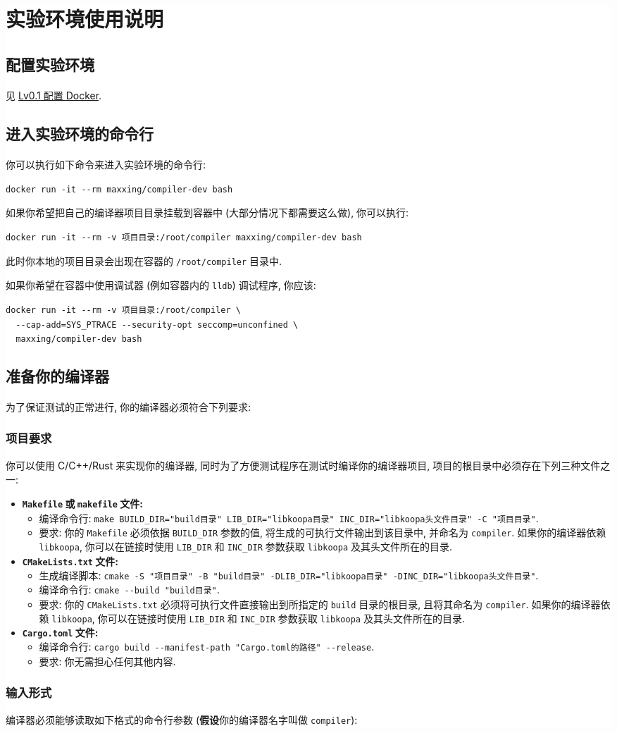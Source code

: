 # 实验环境使用说明

## 配置实验环境

见 [Lv0.1 配置 Docker](/lv0-env-config/docker).

## 进入实验环境的命令行

你可以执行如下命令来进入实验环境的命令行:

```
docker run -it --rm maxxing/compiler-dev bash
```

如果你希望把自己的编译器项目目录挂载到容器中 (大部分情况下都需要这么做), 你可以执行:

```
docker run -it --rm -v 项目目录:/root/compiler maxxing/compiler-dev bash
```

此时你本地的项目目录会出现在容器的 `/root/compiler` 目录中.

如果你希望在容器中使用调试器 (例如容器内的 `lldb`) 调试程序, 你应该:

```
docker run -it --rm -v 项目目录:/root/compiler \
  --cap-add=SYS_PTRACE --security-opt seccomp=unconfined \
  maxxing/compiler-dev bash
```

## 准备你的编译器

为了保证测试的正常进行, 你的编译器必须符合下列要求:

### 项目要求

你可以使用 C/C++/Rust 来实现你的编译器, 同时为了方便测试程序在测试时编译你的编译器项目, 项目的根目录中必须存在下列三种文件之一:

* **`Makefile` 或 `makefile` 文件:**
  * 编译命令行: `make BUILD_DIR="build目录" LIB_DIR="libkoopa目录" INC_DIR="libkoopa头文件目录" -C "项目目录"`.
  * 要求: 你的 `Makefile` 必须依据 `BUILD_DIR` 参数的值, 将生成的可执行文件输出到该目录中, 并命名为 `compiler`. 如果你的编译器依赖 `libkoopa`, 你可以在链接时使用 `LIB_DIR` 和 `INC_DIR` 参数获取 `libkoopa` 及其头文件所在的目录.
* **`CMakeLists.txt` 文件:**
  * 生成编译脚本: `cmake -S "项目目录" -B "build目录" -DLIB_DIR="libkoopa目录" -DINC_DIR="libkoopa头文件目录"`.
  * 编译命令行: `cmake --build "build目录"`.
  * 要求: 你的 `CMakeLists.txt` 必须将可执行文件直接输出到所指定的 `build` 目录的根目录, 且将其命名为 `compiler`. 如果你的编译器依赖 `libkoopa`, 你可以在链接时使用 `LIB_DIR` 和 `INC_DIR` 参数获取 `libkoopa` 及其头文件所在的目录.
* **`Cargo.toml` 文件:**
  * 编译命令行: `cargo build --manifest-path "Cargo.toml的路径" --release`.
  * 要求: 你无需担心任何其他内容.

### 输入形式

编译器必须能够读取如下格式的命令行参数 (**假设**你的编译器名字叫做 `compiler`):
